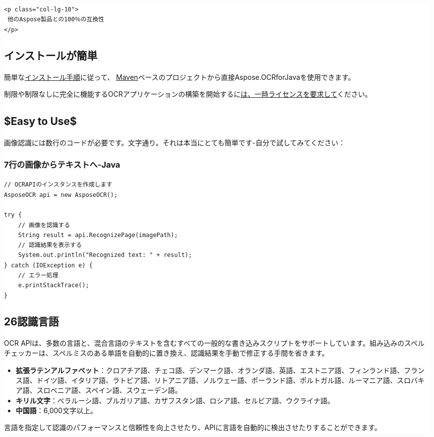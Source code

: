     <p class="col-lg-10">
     他のAspose製品との100％の互換性
    </p>
   </div>

<div class="col-lg-12">

<h2 class="h2title">インストールが簡単</h2>

<p>簡単な<a href="https://docs.aspose.com/ocr/java/installation/">インストール手順</a>に従って、 <a href="https://repository.aspose.com/webapp/#/artifacts/browse/tree/General/repo/com/aspose/aspose-ocr">Maven</a>ベースのプロジェクトから直接Aspose.OCRforJavaを使用できます。</p>

<p>制限や制限なしに完全に機能するOCRアプリケーションの構築を開始するに<a href="https://purchase.aspose.com/temporary-license">は、一時ライセンスを要求して</a>ください。</p>

</div>

<div class="col-lg-12">

<h2 class="h2title">$Easy to Use$</h2>

<p>画像認識には数行のコードが必要です。文字通り。それは本当にとても簡単です-自分で試してみてください：</p>

<div id="code" class="codeblock">

<h3>7行の画像からテキストへ-Java</h3>

<pre><code class="java">// OCRAPIのインスタンスを作成します
AsposeOCR api = new AsposeOCR();

try {
    // 画像を認識する
    String result = api.RecognizePage(imagePath);
    // 認識結果を表示する
    System.out.println("Recognized text: " + result);
} catch (IOException e) {
    // エラー処理
    e.printStackTrace();
}</code></pre>

</div>

</div>

<div class="col-lg-12">

<h2 class="h2title">26認識言語</h2>

<p>OCR APIは、多数の言語と、混合言語のテキストを含むすべての一般的な書き込みスクリプトをサポートしています。組み込みのスペルチェッカーは、スペルミスのある単語を自動的に置き換え、認識結果を手動で修正する手間を省きます。</p>
<ul>
<li><b>拡張ラテンアルファベット</b>：クロアチア語、チェコ語、デンマーク語、オランダ語、英語、エストニア語、フィンランド語、フランス語、ドイツ語、イタリア語、ラトビア語、リトアニア語、ノルウェー語、ポーランド語、ポルトガル語、ルーマニア語、スロバキア語、スロベニア語、スペイン語、スウェーデン語。</li>
<li><b>キリル文字</b>：ベラルーシ語、ブルガリア語、カザフスタン語、ロシア語、セルビア語、ウクライナ語。</li>
<li><b>中国語</b>：6,000文字以上。</li>
</ul>
<p>言語を指定して認識のパフォーマンスと信頼性を向上させたり、APIに言語を自動的に検出させたりすることができます。</p>
